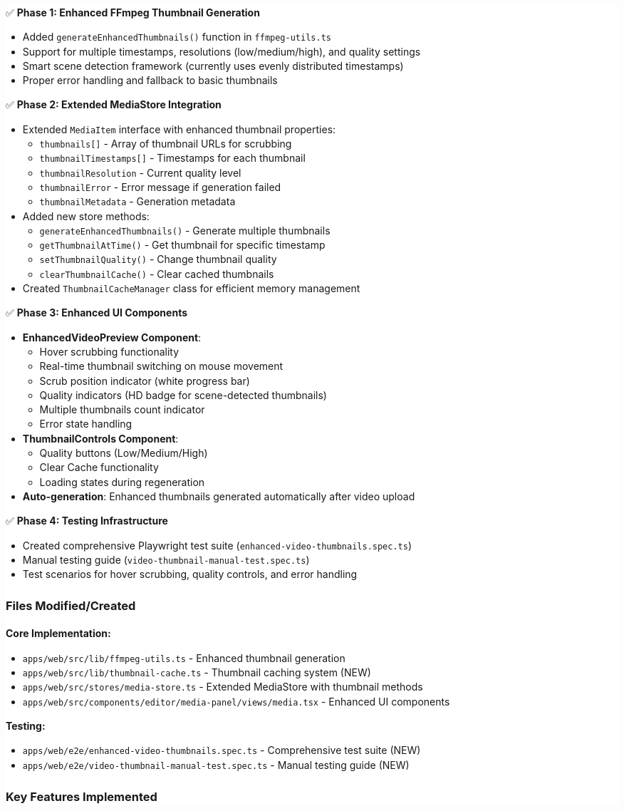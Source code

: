 ✅ **Phase 1: Enhanced FFmpeg Thumbnail Generation**
- Added `generateEnhancedThumbnails()` function in `ffmpeg-utils.ts`
- Support for multiple timestamps, resolutions (low/medium/high), and quality settings
- Smart scene detection framework (currently uses evenly distributed timestamps)
- Proper error handling and fallback to basic thumbnails

✅ **Phase 2: Extended MediaStore Integration**
- Extended `MediaItem` interface with enhanced thumbnail properties:
  - `thumbnails[]` - Array of thumbnail URLs for scrubbing
  - `thumbnailTimestamps[]` - Timestamps for each thumbnail
  - `thumbnailResolution` - Current quality level
  - `thumbnailError` - Error message if generation failed
  - `thumbnailMetadata` - Generation metadata
- Added new store methods:
  - `generateEnhancedThumbnails()` - Generate multiple thumbnails
  - `getThumbnailAtTime()` - Get thumbnail for specific timestamp
  - `setThumbnailQuality()` - Change thumbnail quality
  - `clearThumbnailCache()` - Clear cached thumbnails
- Created `ThumbnailCacheManager` class for efficient memory management

✅ **Phase 3: Enhanced UI Components**
- **EnhancedVideoPreview Component**: 
  - Hover scrubbing functionality
  - Real-time thumbnail switching on mouse movement
  - Scrub position indicator (white progress bar)
  - Quality indicators (HD badge for scene-detected thumbnails)
  - Multiple thumbnails count indicator
  - Error state handling
- **ThumbnailControls Component**:
  - Quality buttons (Low/Medium/High)
  - Clear Cache functionality
  - Loading states during regeneration
- **Auto-generation**: Enhanced thumbnails generated automatically after video upload

✅ **Phase 4: Testing Infrastructure**
- Created comprehensive Playwright test suite (`enhanced-video-thumbnails.spec.ts`)
- Manual testing guide (`video-thumbnail-manual-test.spec.ts`)
- Test scenarios for hover scrubbing, quality controls, and error handling

### Files Modified/Created

**Core Implementation:**
- `apps/web/src/lib/ffmpeg-utils.ts` - Enhanced thumbnail generation
- `apps/web/src/lib/thumbnail-cache.ts` - Thumbnail caching system (NEW)
- `apps/web/src/stores/media-store.ts` - Extended MediaStore with thumbnail methods
- `apps/web/src/components/editor/media-panel/views/media.tsx` - Enhanced UI components

**Testing:**
- `apps/web/e2e/enhanced-video-thumbnails.spec.ts` - Comprehensive test suite (NEW)
- `apps/web/e2e/video-thumbnail-manual-test.spec.ts` - Manual testing guide (NEW)

### Key Features Implemented
